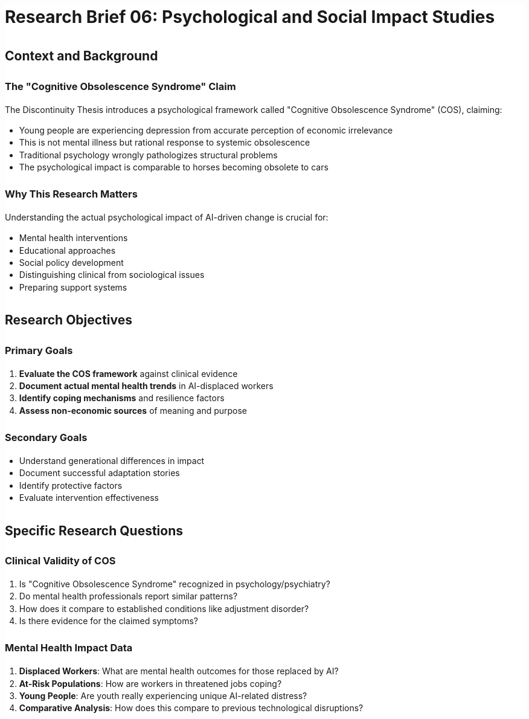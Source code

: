 # Research Brief 06: Psychological and Social Impact Studies

## Context and Background

### The "Cognitive Obsolescence Syndrome" Claim
The Discontinuity Thesis introduces a psychological framework called "Cognitive Obsolescence Syndrome" (COS), claiming:
- Young people are experiencing depression from accurate perception of economic irrelevance
- This is not mental illness but rational response to systemic obsolescence
- Traditional psychology wrongly pathologizes structural problems
- The psychological impact is comparable to horses becoming obsolete to cars

### Why This Research Matters
Understanding the actual psychological impact of AI-driven change is crucial for:
- Mental health interventions
- Educational approaches
- Social policy development
- Distinguishing clinical from sociological issues
- Preparing support systems

## Research Objectives

### Primary Goals
1. **Evaluate the COS framework** against clinical evidence
2. **Document actual mental health trends** in AI-displaced workers
3. **Identify coping mechanisms** and resilience factors
4. **Assess non-economic sources** of meaning and purpose

### Secondary Goals
- Understand generational differences in impact
- Document successful adaptation stories
- Identify protective factors
- Evaluate intervention effectiveness

## Specific Research Questions

### Clinical Validity of COS
1. Is "Cognitive Obsolescence Syndrome" recognized in psychology/psychiatry?
2. Do mental health professionals report similar patterns?
3. How does it compare to established conditions like adjustment disorder?
4. Is there evidence for the claimed symptoms?

### Mental Health Impact Data
1. **Displaced Workers**: What are mental health outcomes for those replaced by AI?
2. **At-Risk Populations**: How are workers in threatened jobs coping?
3. **Young People**: Are youth really experiencing unique AI-related distress?
4. **Comparative Analysis**: How does this compare to previous technological disruptions?
